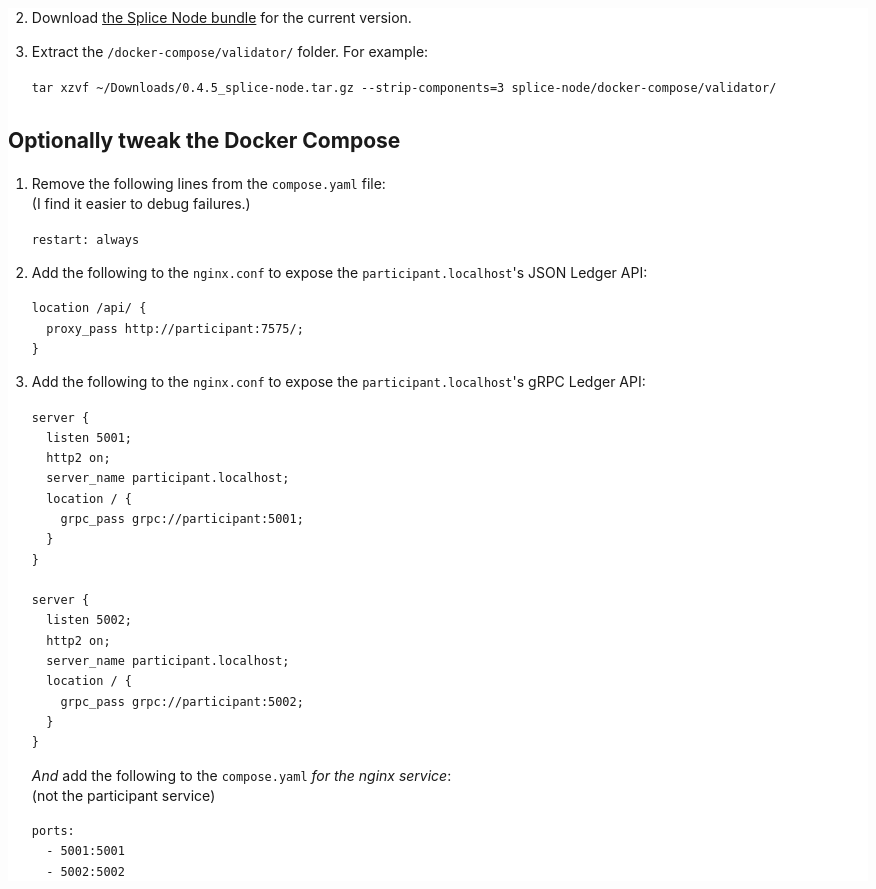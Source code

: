 2. Download [the Splice Node bundle](https://github.com/digital-asset/decentralized-canton-sync/releases) for the current version.

3. Extract the `/docker-compose/validator/` folder. For example:

    ```
    tar xzvf ~/Downloads/0.4.5_splice-node.tar.gz --strip-components=3 splice-node/docker-compose/validator/
    ```

## Optionally tweak the Docker Compose

1. Remove the following lines from the `compose.yaml` file:  
   (I find it easier to debug failures.)

    ```
    restart: always
    ```

2. Add the following to the `nginx.conf` to expose the `participant.localhost`'s JSON Ledger API:

    ```
    location /api/ {
      proxy_pass http://participant:7575/;
    }
    ```

3. Add the following to the `nginx.conf` to expose the `participant.localhost`'s gRPC Ledger API:

    ```
    server {
      listen 5001;
      http2 on;
      server_name participant.localhost;
      location / {
        grpc_pass grpc://participant:5001;
      }
    }

    server {
      listen 5002;
      http2 on;
      server_name participant.localhost;
      location / {
        grpc_pass grpc://participant:5002;
      }
    }
    ```

    _And_ add the following to the `compose.yaml` _for the nginx service_:  
    (not the participant service)

    ```
    ports:
      - 5001:5001
      - 5002:5002
    ```
